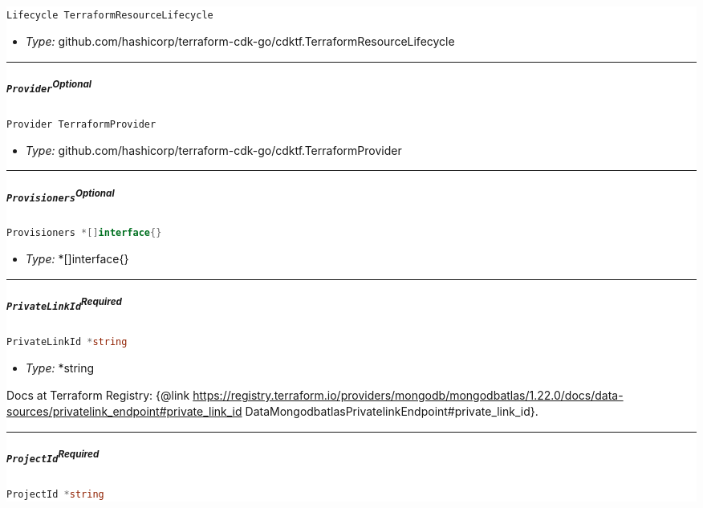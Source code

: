 ```go
Lifecycle TerraformResourceLifecycle
```

- *Type:* github.com/hashicorp/terraform-cdk-go/cdktf.TerraformResourceLifecycle

---

##### `Provider`<sup>Optional</sup> <a name="Provider" id="@cdktf/provider-mongodbatlas.dataMongodbatlasPrivatelinkEndpoint.DataMongodbatlasPrivatelinkEndpointConfig.property.provider"></a>

```go
Provider TerraformProvider
```

- *Type:* github.com/hashicorp/terraform-cdk-go/cdktf.TerraformProvider

---

##### `Provisioners`<sup>Optional</sup> <a name="Provisioners" id="@cdktf/provider-mongodbatlas.dataMongodbatlasPrivatelinkEndpoint.DataMongodbatlasPrivatelinkEndpointConfig.property.provisioners"></a>

```go
Provisioners *[]interface{}
```

- *Type:* *[]interface{}

---

##### `PrivateLinkId`<sup>Required</sup> <a name="PrivateLinkId" id="@cdktf/provider-mongodbatlas.dataMongodbatlasPrivatelinkEndpoint.DataMongodbatlasPrivatelinkEndpointConfig.property.privateLinkId"></a>

```go
PrivateLinkId *string
```

- *Type:* *string

Docs at Terraform Registry: {@link https://registry.terraform.io/providers/mongodb/mongodbatlas/1.22.0/docs/data-sources/privatelink_endpoint#private_link_id DataMongodbatlasPrivatelinkEndpoint#private_link_id}.

---

##### `ProjectId`<sup>Required</sup> <a name="ProjectId" id="@cdktf/provider-mongodbatlas.dataMongodbatlasPrivatelinkEndpoint.DataMongodbatlasPrivatelinkEndpointConfig.property.projectId"></a>

```go
ProjectId *string
```

